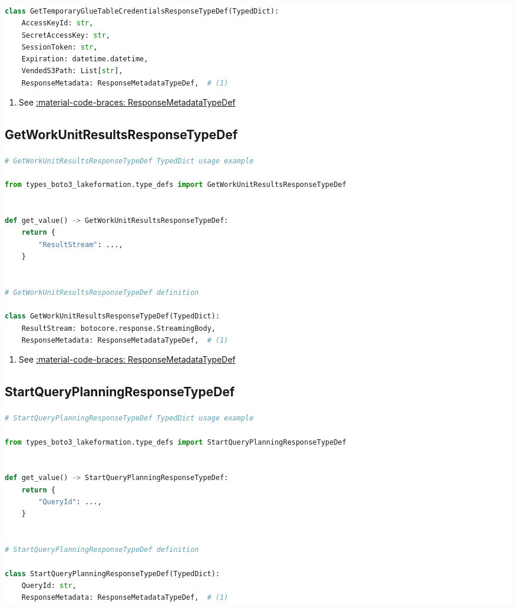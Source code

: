 ```python
class GetTemporaryGlueTableCredentialsResponseTypeDef(TypedDict):
    AccessKeyId: str,
    SecretAccessKey: str,
    SessionToken: str,
    Expiration: datetime.datetime,
    VendedS3Path: List[str],
    ResponseMetadata: ResponseMetadataTypeDef,  # (1)
```

1. See [:material-code-braces: ResponseMetadataTypeDef](./type_defs.md#responsemetadatatypedef)

## GetWorkUnitResultsResponseTypeDef

```python
# GetWorkUnitResultsResponseTypeDef TypedDict usage example

from types_boto3_lakeformation.type_defs import GetWorkUnitResultsResponseTypeDef


def get_value() -> GetWorkUnitResultsResponseTypeDef:
    return {
        "ResultStream": ...,
    }


# GetWorkUnitResultsResponseTypeDef definition

class GetWorkUnitResultsResponseTypeDef(TypedDict):
    ResultStream: botocore.response.StreamingBody,
    ResponseMetadata: ResponseMetadataTypeDef,  # (1)
```

1. See [:material-code-braces: ResponseMetadataTypeDef](./type_defs.md#responsemetadatatypedef)

## StartQueryPlanningResponseTypeDef

```python
# StartQueryPlanningResponseTypeDef TypedDict usage example

from types_boto3_lakeformation.type_defs import StartQueryPlanningResponseTypeDef


def get_value() -> StartQueryPlanningResponseTypeDef:
    return {
        "QueryId": ...,
    }


# StartQueryPlanningResponseTypeDef definition

class StartQueryPlanningResponseTypeDef(TypedDict):
    QueryId: str,
    ResponseMetadata: ResponseMetadataTypeDef,  # (1)
```
